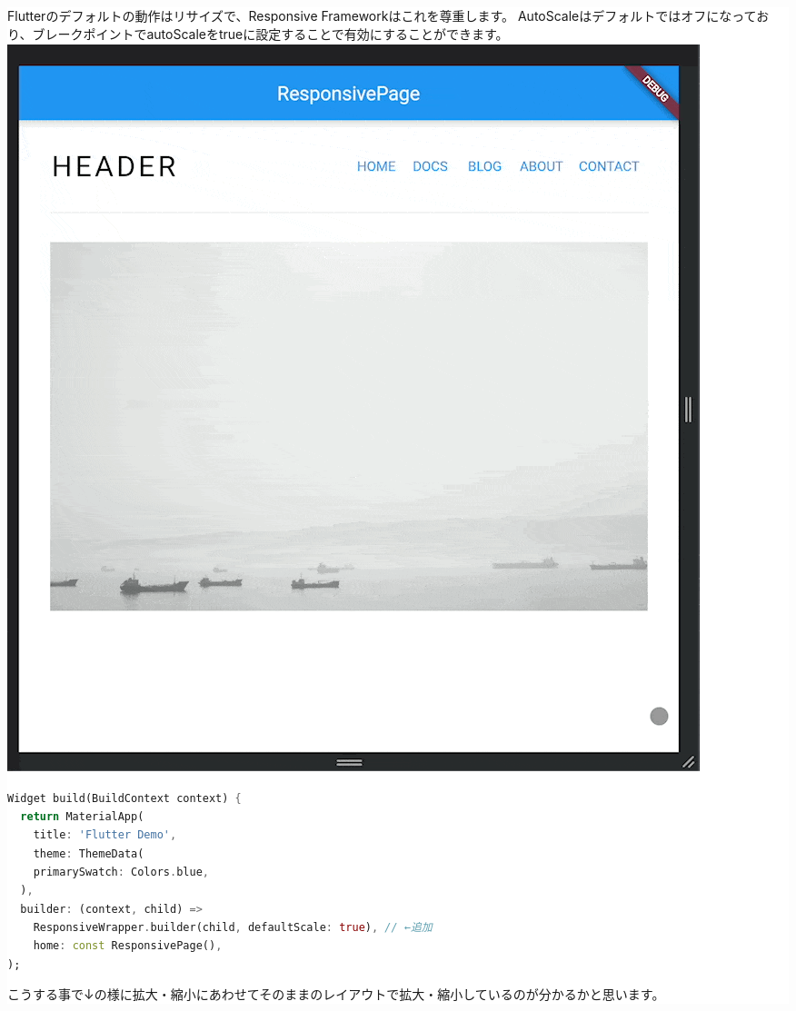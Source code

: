 Flutterのデフォルトの動作はリサイズで、Responsive Frameworkはこれを尊重します。
AutoScaleはデフォルトではオフになっており、ブレークポイントでautoScaleをtrueに設定することで有効にすることができます。
![](images/f9c09c4cab80-20221030.gif)
```dart
Widget build(BuildContext context) {
  return MaterialApp(
    title: 'Flutter Demo',
    theme: ThemeData(
    primarySwatch: Colors.blue,
  ),
  builder: (context, child) =>
    ResponsiveWrapper.builder(child, defaultScale: true), // ←追加
    home: const ResponsivePage(),
);
```
こうする事で↓の様に拡大・縮小にあわせてそのままのレイアウトで拡大・縮小しているのが分かるかと思います。